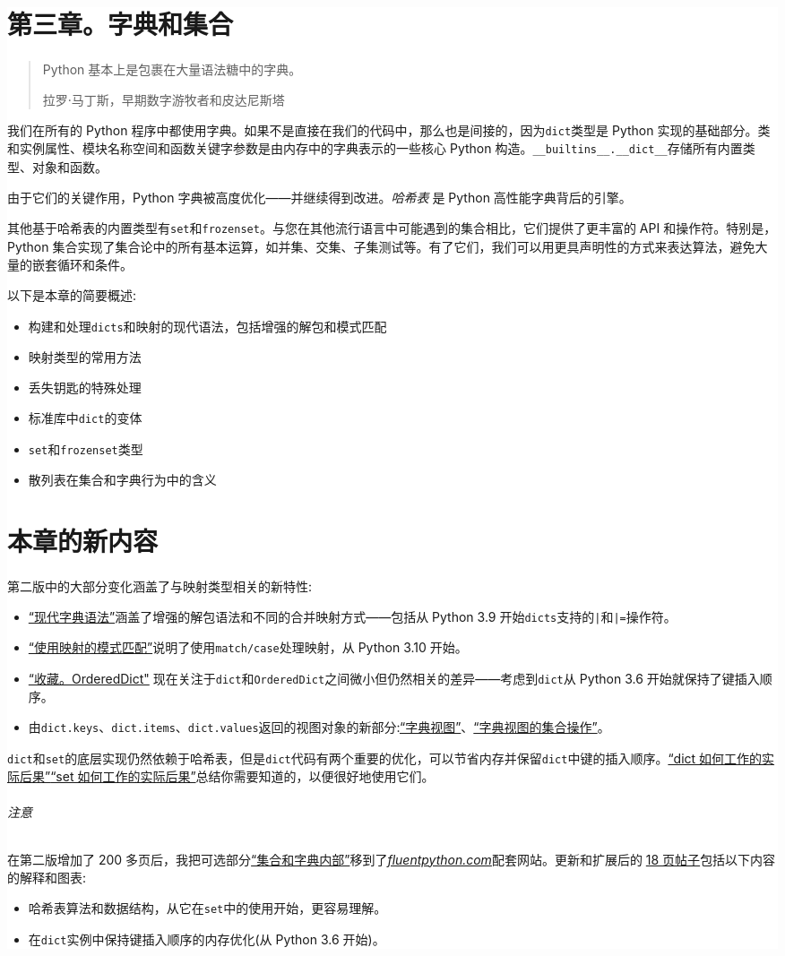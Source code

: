 <link href="Styles/Style00.css" rel="stylesheet" type="text/css"> <link href="Styles/Style01.css" rel="stylesheet" type="text/css"> 

# 第三章。字典和集合

> Python 基本上是包裹在大量语法糖中的字典。
> 
> 拉罗·马丁斯，早期数字游牧者和皮达尼斯塔

我们在所有的 Python 程序中都使用字典。如果不是直接在我们的代码中，那么也是间接的，因为`dict`类型是 Python 实现的基础部分。类和实例属性、模块名称空间和函数关键字参数是由内存中的字典表示的一些核心 Python 构造。`__builtins__.__dict__`存储所有内置类型、对象和函数。

由于它们的关键作用，Python 字典被高度优化——并继续得到改进。*哈希表* 是 Python 高性能字典背后的引擎。

其他基于哈希表的内置类型有`set`和`frozenset`。与您在其他流行语言中可能遇到的集合相比，它们提供了更丰富的 API 和操作符。特别是，Python 集合实现了集合论中的所有基本运算，如并集、交集、子集测试等。有了它们，我们可以用更具声明性的方式来表达算法，避免大量的嵌套循环和条件。

以下是本章的简要概述:

*   构建和处理`dicts`和映射的现代语法，包括增强的解包和模式匹配

*   映射类型的常用方法

*   丢失钥匙的特殊处理

*   标准库中`dict`的变体

*   `set`和`frozenset`类型

*   散列表在集合和字典行为中的含义

# 本章的新内容

第二版中的大部分变化涵盖了与映射类型相关的新特性:

*   [“现代字典语法”](#modern_dict_syntax_sec)涵盖了增强的解包语法和不同的合并映射方式——包括从 Python 3.9 开始`dicts`支持的`|`和`|=`操作符。

*   [“使用映射的模式匹配”](#pattern_matching_mappings_sec)说明了使用`match/case`处理映射，从 Python 3.10 开始。

*   [“收藏。OrderedDict"](#ordereddict_sec) 现在关注于`dict`和`OrderedDict`之间微小但仍然相关的差异——考虑到`dict`从 Python 3.6 开始就保持了键插入顺序。

*   由`dict.keys`、`dict.items`、`dict.values`返回的视图对象的新部分:[“字典视图”](#dictionary_views_sec)、[“字典视图的集合操作”](#set_ops_dict_views_sec)。

`dict`和`set`的底层实现仍然依赖于哈希表，但是`dict`代码有两个重要的优化，可以节省内存并保留`dict`中键的插入顺序。[“dict 如何工作的实际后果”](#consequences_dict_internals)[“set 如何工作的实际后果”](#consequences_set_sec)总结你需要知道的，以便很好地使用它们。

###### 注意

在第二版增加了 200 多页后，我把可选部分[“集合和字典内部”](https://fpy.li/hashint)移到了[*fluentpython.com*](http://fluentpython.com)配套网站。更新和扩展后的 [18 页帖子](https://fpy.li/hashint)包括以下内容的解释和图表:

*   哈希表算法和数据结构，从它在`set`中的使用开始，更容易理解。

*   在`dict`实例中保持键插入顺序的内存优化(从 Python 3.6 开始)。
